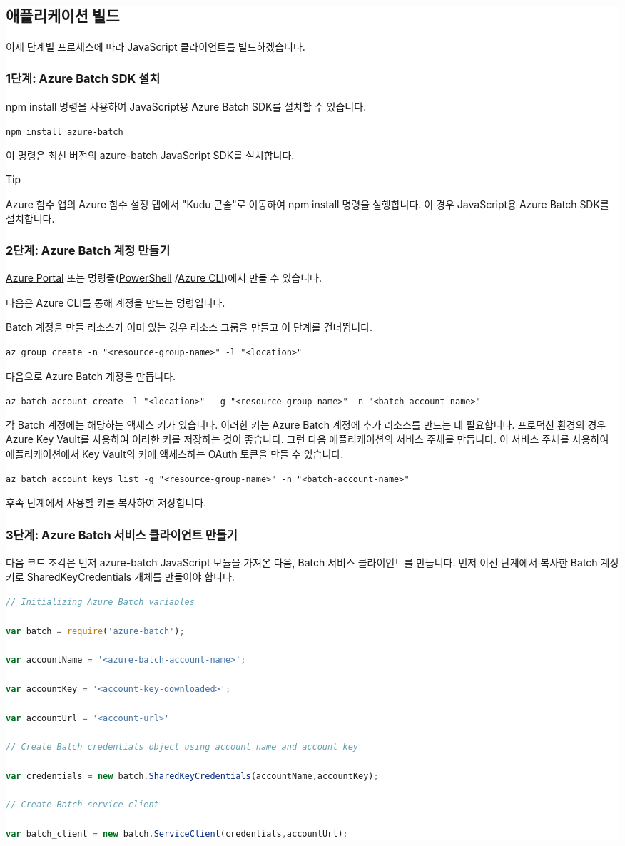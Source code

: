 ## <a name="build-the-application"></a>애플리케이션 빌드

이제 단계별 프로세스에 따라 JavaScript 클라이언트를 빌드하겠습니다.

### <a name="step-1-install-azure-batch-sdk"></a>1단계: Azure Batch SDK 설치

npm install 명령을 사용하여 JavaScript용 Azure Batch SDK를 설치할 수 있습니다.

`npm install azure-batch`

이 명령은 최신 버전의 azure-batch JavaScript SDK를 설치합니다.

>[!Tip]
> Azure 함수 앱의 Azure 함수 설정 탭에서 "Kudu 콘솔"로 이동하여 npm install 명령을 실행합니다. 이 경우 JavaScript용 Azure Batch SDK를 설치합니다.

### <a name="step-2-create-an-azure-batch-account"></a>2단계: Azure Batch 계정 만들기

[Azure Portal](batch-account-create-portal.md) 또는 명령줄([PowerShell](batch-powershell-cmdlets-get-started.md) /[Azure CLI](/cli/azure))에서 만들 수 있습니다.

다음은 Azure CLI를 통해 계정을 만드는 명령입니다.

Batch 계정을 만들 리소스가 이미 있는 경우 리소스 그룹을 만들고 이 단계를 건너뜁니다.

`az group create -n "<resource-group-name>" -l "<location>"`

다음으로 Azure Batch 계정을 만듭니다.

`az batch account create -l "<location>"  -g "<resource-group-name>" -n "<batch-account-name>"`

각 Batch 계정에는 해당하는 액세스 키가 있습니다. 이러한 키는 Azure Batch 계정에 추가 리소스를 만드는 데 필요합니다. 프로덕션 환경의 경우 Azure Key Vault를 사용하여 이러한 키를 저장하는 것이 좋습니다. 그런 다음 애플리케이션의 서비스 주체를 만듭니다. 이 서비스 주체를 사용하여 애플리케이션에서 Key Vault의 키에 액세스하는 OAuth 토큰을 만들 수 있습니다.

`az batch account keys list -g "<resource-group-name>" -n "<batch-account-name>"`

후속 단계에서 사용할 키를 복사하여 저장합니다.

### <a name="step-3-create-an-azure-batch-service-client"></a>3단계: Azure Batch 서비스 클라이언트 만들기

다음 코드 조각은 먼저 azure-batch JavaScript 모듈을 가져온 다음, Batch 서비스 클라이언트를 만듭니다. 먼저 이전 단계에서 복사한 Batch 계정 키로 SharedKeyCredentials 개체를 만들어야 합니다.

```javascript
// Initializing Azure Batch variables

var batch = require('azure-batch');

var accountName = '<azure-batch-account-name>';

var accountKey = '<account-key-downloaded>';

var accountUrl = '<account-url>'

// Create Batch credentials object using account name and account key

var credentials = new batch.SharedKeyCredentials(accountName,accountKey);

// Create Batch service client

var batch_client = new batch.ServiceClient(credentials,accountUrl);

```
